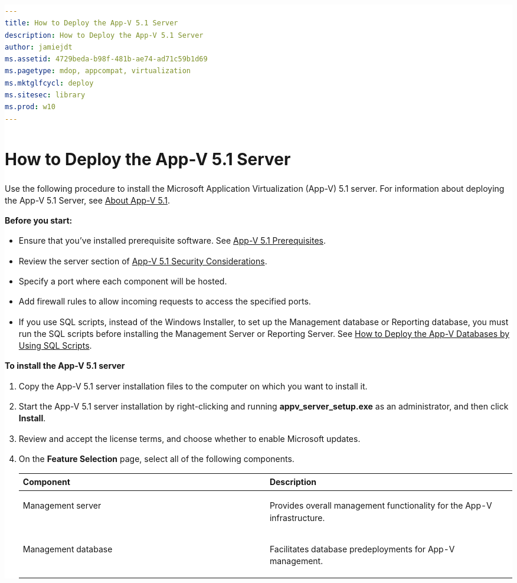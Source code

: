 ```yaml
---
title: How to Deploy the App-V 5.1 Server
description: How to Deploy the App-V 5.1 Server
author: jamiejdt
ms.assetid: 4729beda-b98f-481b-ae74-ad71c59b1d69
ms.pagetype: mdop, appcompat, virtualization
ms.mktglfcycl: deploy
ms.sitesec: library
ms.prod: w10
---
```



# How to Deploy the App-V 5.1 Server


Use the following procedure to install the Microsoft Application Virtualization (App-V) 5.1 server. For information about deploying the App-V 5.1 Server, see [About App-V 5.1](about-app-v-51.md#bkmk-migrate-to-51).

**Before you start:**

-   Ensure that you’ve installed prerequisite software. See [App-V 5.1 Prerequisites](app-v-51-prerequisites.md).

-   Review the server section of [App-V 5.1 Security Considerations](app-v-51-security-considerations.md).

-   Specify a port where each component will be hosted.

-   Add firewall rules to allow incoming requests to access the specified ports.

-   If you use SQL scripts, instead of the Windows Installer, to set up the Management database or Reporting database, you must run the SQL scripts before installing the Management Server or Reporting Server. See [How to Deploy the App-V Databases by Using SQL Scripts](how-to-deploy-the-app-v-databases-by-using-sql-scripts51.md).

**To install the App-V 5.1 server**

1.  Copy the App-V 5.1 server installation files to the computer on which you want to install it.

2.  Start the App-V 5.1 server installation by right-clicking and running **appv\_server\_setup.exe** as an administrator, and then click **Install**.

3.  Review and accept the license terms, and choose whether to enable Microsoft updates.

4.  On the **Feature Selection** page, select all of the following components.

    <table>
    <colgroup>
    <col width="50%" />
    <col width="50%" />
    </colgroup>
    <thead>
    <tr class="header">
    <th align="left">Component</th>
    <th align="left">Description</th>
    </tr>
    </thead>
    <tbody>
    <tr class="odd">
    <td align="left"><p>Management server</p></td>
    <td align="left"><p>Provides overall management functionality for the App-V infrastructure.</p></td>
    </tr>
    <tr class="even">
    <td align="left"><p>Management database</p></td>
    <td align="left"><p>Facilitates database predeployments for App-V management.</p></td>